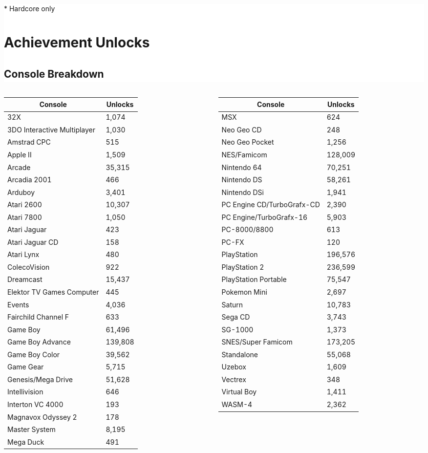 \* Hardcore only

# Achievement Unlocks

## Console Breakdown 
<div>
    <div style='width:49%;display:inline-block;float:left'>
    <table><thead><tr><th>Console</th><th>Unlocks</th></tr></thead><tbody>
        <tr><td>32X                         </td><td>1,074</td></tr>
        <tr><td>3DO Interactive Multiplayer </td><td>1,030</td></tr>
        <tr><td>Amstrad CPC                 </td><td>515</td></tr>
        <tr><td>Apple II                    </td><td>1,509</td></tr>
        <tr><td>Arcade                      </td><td>35,315</td></tr>
        <tr><td>Arcadia 2001                </td><td>466</td></tr>
        <tr><td>Arduboy                     </td><td>3,401</td></tr>
        <tr><td>Atari 2600                  </td><td>10,307</td></tr>
        <tr><td>Atari 7800                  </td><td>1,050</td></tr>
        <tr><td>Atari Jaguar                </td><td>423</td></tr>
        <tr><td>Atari Jaguar CD             </td><td>158</td></tr>
        <tr><td>Atari Lynx                  </td><td>480</td></tr>
        <tr><td>ColecoVision                </td><td>922</td></tr>
        <tr><td>Dreamcast                   </td><td>15,437</td></tr>
        <tr><td>Elektor TV Games Computer   </td><td>445</td></tr>
        <tr><td>Events                      </td><td>4,036</td></tr>
        <tr><td>Fairchild Channel F         </td><td>633</td></tr>
        <tr><td>Game Boy                    </td><td>61,496</td></tr>
        <tr><td>Game Boy Advance            </td><td>139,808</td></tr>
        <tr><td>Game Boy Color              </td><td>39,562</td></tr>
        <tr><td>Game Gear                   </td><td>5,715</td></tr>
        <tr><td>Genesis/Mega Drive          </td><td>51,628</td></tr>
        <tr><td>Intellivision               </td><td>646</td></tr>
        <tr><td>Interton VC 4000            </td><td>193</td></tr>
        <tr><td>Magnavox Odyssey 2          </td><td>178</td></tr>
        <tr><td>Master System               </td><td>8,195</td></tr>
        <tr><td>Mega Duck                   </td><td>491</td></tr>
    </tbody></table>
    </div> <div style='width:49%;display:inline-block;float:right'>
    <table><thead><tr><th>Console</th><th>Unlocks</th></tr></thead><tbody>
        <tr><td>MSX                         </td><td>624</td></tr>
        <tr><td>Neo Geo CD                  </td><td>248</td></tr>
        <tr><td>Neo Geo Pocket              </td><td>1,256</td></tr>
        <tr><td>NES/Famicom                 </td><td>128,009</td></tr>
        <tr><td>Nintendo 64                 </td><td>70,251</td></tr>
        <tr><td>Nintendo DS                 </td><td>58,261</td></tr>
        <tr><td>Nintendo DSi                </td><td>1,941</td></tr>
        <tr><td>PC Engine CD/TurboGrafx-CD  </td><td>2,390</td></tr>
        <tr><td>PC Engine/TurboGrafx-16     </td><td>5,903</td></tr>
        <tr><td>PC-8000/8800                </td><td>613</td></tr>
        <tr><td>PC-FX                       </td><td>120</td></tr>
        <tr><td>PlayStation                 </td><td>196,576</td></tr>
        <tr><td>PlayStation 2               </td><td>236,599</td></tr>
        <tr><td>PlayStation Portable        </td><td>75,547</td></tr>
        <tr><td>Pokemon Mini                </td><td>2,697</td></tr>
        <tr><td>Saturn                      </td><td>10,783</td></tr>
        <tr><td>Sega CD                     </td><td>3,743</td></tr>
        <tr><td>SG-1000                     </td><td>1,373</td></tr>
        <tr><td>SNES/Super Famicom          </td><td>173,205</td></tr>
        <tr><td>Standalone                  </td><td>55,068</td></tr>
        <tr><td>Uzebox                      </td><td>1,609</td></tr>
        <tr><td>Vectrex                     </td><td>348</td></tr>
        <tr><td>Virtual Boy                 </td><td>1,411</td></tr>
        <tr><td>WASM-4                      </td><td>2,362</td></tr>